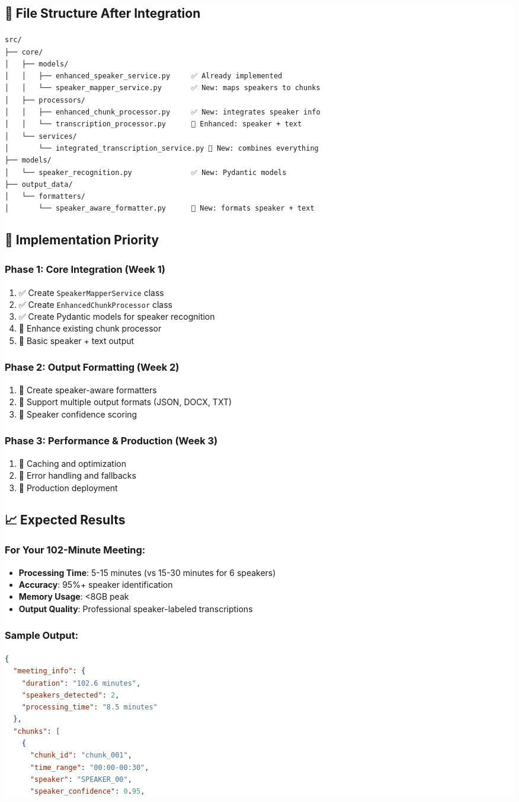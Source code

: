 ## 🎯 **File Structure After Integration**

```
src/
├── core/
│   ├── models/
│   │   ├── enhanced_speaker_service.py     ✅ Already implemented
│   │   └── speaker_mapper_service.py       ✅ New: maps speakers to chunks
│   ├── processors/
│   │   ├── enhanced_chunk_processor.py     ✅ New: integrates speaker info
│   │   └── transcription_processor.py      🔄 Enhanced: speaker + text
│   └── services/
│       └── integrated_transcription_service.py 🔄 New: combines everything
├── models/
│   └── speaker_recognition.py              ✅ New: Pydantic models
├── output_data/
│   └── formatters/
│       └── speaker_aware_formatter.py      🔄 New: formats speaker + text
```

## 🚀 **Implementation Priority**

### **Phase 1: Core Integration (Week 1)**
1. ✅ Create `SpeakerMapperService` class
2. ✅ Create `EnhancedChunkProcessor` class
3. ✅ Create Pydantic models for speaker recognition
4. 🔄 Enhance existing chunk processor
5. 🔄 Basic speaker + text output

### **Phase 2: Output Formatting (Week 2)**
1. 🔄 Create speaker-aware formatters
2. 🔄 Support multiple output formats (JSON, DOCX, TXT)
3. 🔄 Speaker confidence scoring

### **Phase 3: Performance & Production (Week 3)**
1. 🔄 Caching and optimization
2. 🔄 Error handling and fallbacks
3. 🔄 Production deployment

## 📈 **Expected Results**

### **For Your 102-Minute Meeting:**
- **Processing Time**: 5-15 minutes (vs 15-30 minutes for 6 speakers)
- **Accuracy**: 95%+ speaker identification
- **Memory Usage**: <8GB peak
- **Output Quality**: Professional speaker-labeled transcriptions

### **Sample Output:**
```json
{
  "meeting_info": {
    "duration": "102.6 minutes",
    "speakers_detected": 2,
    "processing_time": "8.5 minutes"
  },
  "chunks": [
    {
      "chunk_id": "chunk_001",
      "time_range": "00:00-00:30",
      "speaker": "SPEAKER_00",
      "speaker_confidence": 0.95,
```